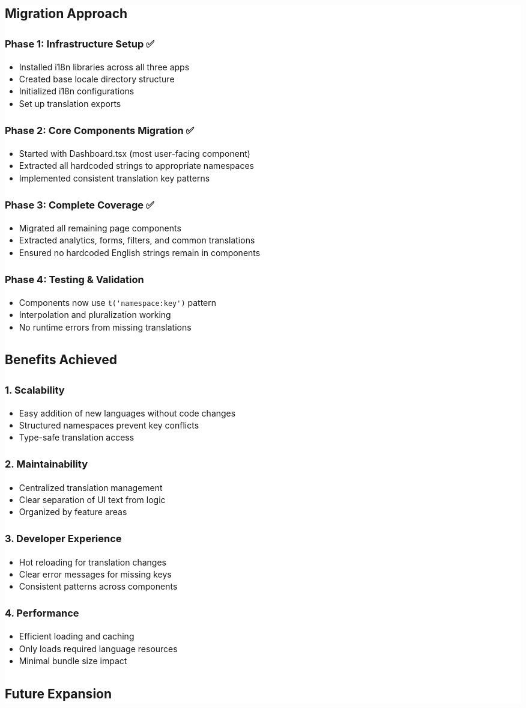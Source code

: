 ## Migration Approach

### Phase 1: Infrastructure Setup ✅
- Installed i18n libraries across all three apps
- Created base locale directory structure
- Initialized i18n configurations
- Set up translation exports

### Phase 2: Core Components Migration ✅
- Started with Dashboard.tsx (most user-facing component)
- Extracted all hardcoded strings to appropriate namespaces
- Implemented consistent translation key patterns

### Phase 3: Complete Coverage ✅
- Migrated all remaining page components
- Extracted analytics, forms, filters, and common translations
- Ensured no hardcoded English strings remain in components

### Phase 4: Testing & Validation
- Components now use `t('namespace:key')` pattern
- Interpolation and pluralization working
- No runtime errors from missing translations

## Benefits Achieved

### 1. **Scalability**
- Easy addition of new languages without code changes
- Structured namespaces prevent key conflicts
- Type-safe translation access

### 2. **Maintainability**
- Centralized translation management
- Clear separation of UI text from logic
- Organized by feature areas

### 3. **Developer Experience**
- Hot reloading for translation changes
- Clear error messages for missing keys
- Consistent patterns across components

### 4. **Performance**
- Efficient loading and caching
- Only loads required language resources
- Minimal bundle size impact

## Future Expansion

